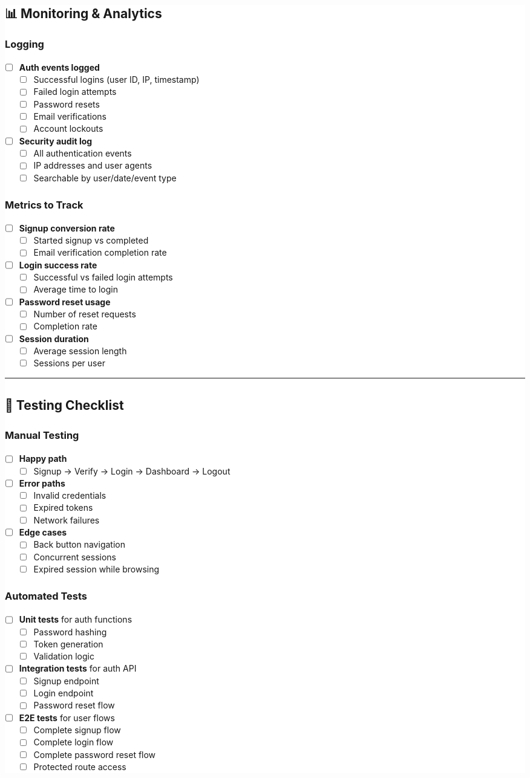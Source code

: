 
## 📊 Monitoring & Analytics

### Logging
- [ ] **Auth events logged**
  - [ ] Successful logins (user ID, IP, timestamp)
  - [ ] Failed login attempts
  - [ ] Password resets
  - [ ] Email verifications
  - [ ] Account lockouts
- [ ] **Security audit log**
  - [ ] All authentication events
  - [ ] IP addresses and user agents
  - [ ] Searchable by user/date/event type

### Metrics to Track
- [ ] **Signup conversion rate**
  - [ ] Started signup vs completed
  - [ ] Email verification completion rate
- [ ] **Login success rate**
  - [ ] Successful vs failed login attempts
  - [ ] Average time to login
- [ ] **Password reset usage**
  - [ ] Number of reset requests
  - [ ] Completion rate
- [ ] **Session duration**
  - [ ] Average session length
  - [ ] Sessions per user

---

## 🧪 Testing Checklist

### Manual Testing
- [ ] **Happy path**
  - [ ] Signup → Verify → Login → Dashboard → Logout
- [ ] **Error paths**
  - [ ] Invalid credentials
  - [ ] Expired tokens
  - [ ] Network failures
- [ ] **Edge cases**
  - [ ] Back button navigation
  - [ ] Concurrent sessions
  - [ ] Expired session while browsing

### Automated Tests
- [ ] **Unit tests** for auth functions
  - [ ] Password hashing
  - [ ] Token generation
  - [ ] Validation logic
- [ ] **Integration tests** for auth API
  - [ ] Signup endpoint
  - [ ] Login endpoint
  - [ ] Password reset flow
- [ ] **E2E tests** for user flows
  - [ ] Complete signup flow
  - [ ] Complete login flow
  - [ ] Complete password reset flow
  - [ ] Protected route access
